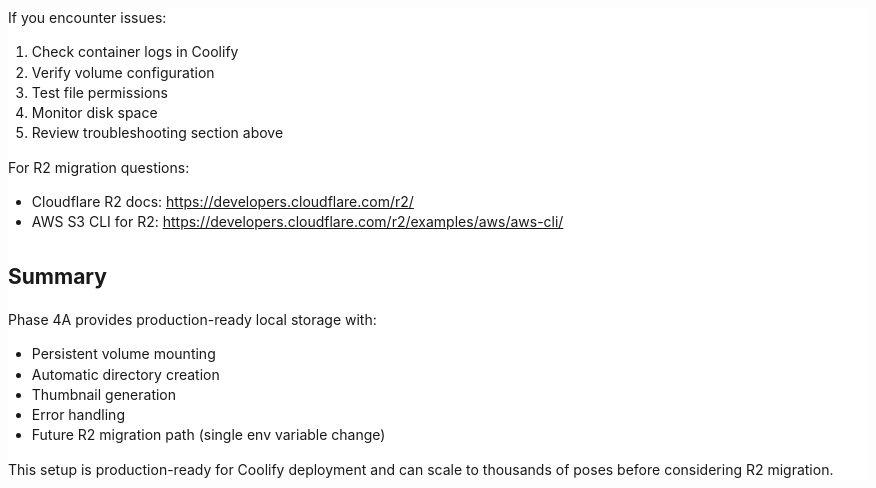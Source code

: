 If you encounter issues:

1. Check container logs in Coolify
2. Verify volume configuration
3. Test file permissions
4. Monitor disk space
5. Review troubleshooting section above

For R2 migration questions:
- Cloudflare R2 docs: https://developers.cloudflare.com/r2/
- AWS S3 CLI for R2: https://developers.cloudflare.com/r2/examples/aws/aws-cli/

## Summary

Phase 4A provides production-ready local storage with:
- Persistent volume mounting
- Automatic directory creation
- Thumbnail generation
- Error handling
- Future R2 migration path (single env variable change)

This setup is production-ready for Coolify deployment and can scale to thousands of poses before considering R2 migration.
